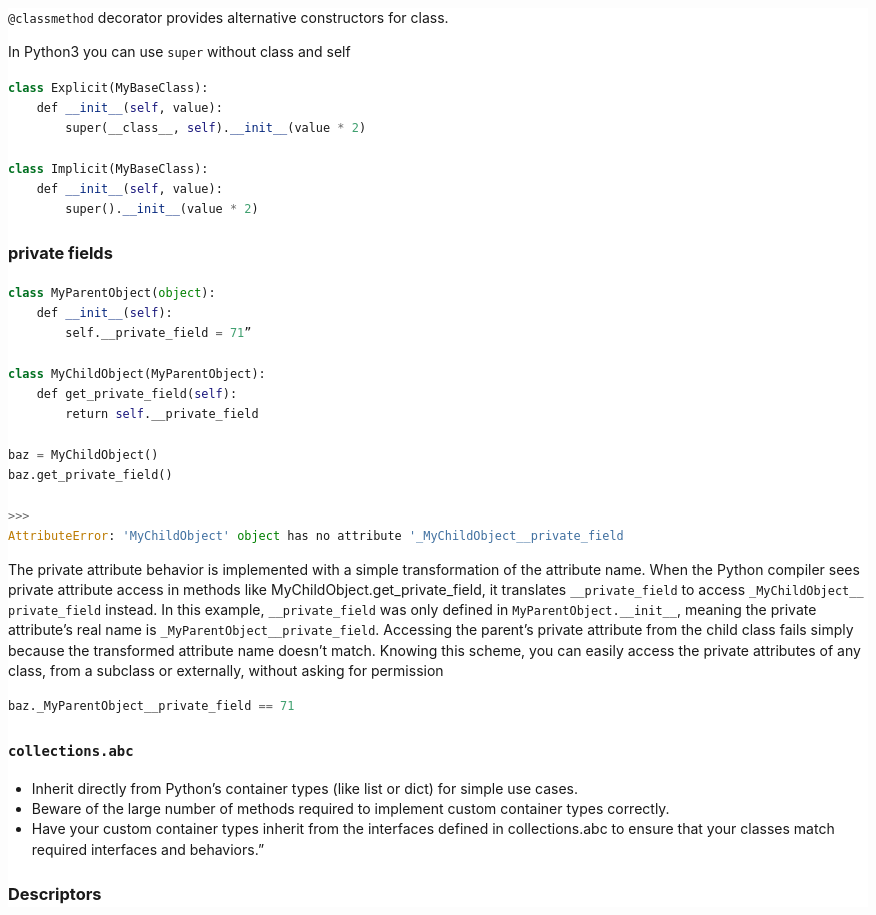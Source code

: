 ```@classmethod``` decorator provides alternative constructors for class.

In Python3 you can use ```super``` without class and self

```python
class Explicit(MyBaseClass):
    def __init__(self, value):
        super(__class__, self).__init__(value * 2)

class Implicit(MyBaseClass):
    def __init__(self, value):
        super().__init__(value * 2)
```

### private fields

```python
class MyParentObject(object):
    def __init__(self):
        self.__private_field = 71”

class MyChildObject(MyParentObject):
    def get_private_field(self):
        return self.__private_field

baz = MyChildObject()
baz.get_private_field()

>>>
AttributeError: 'MyChildObject' object has no attribute '_MyChildObject__private_field
```

The private attribute behavior is implemented with a simple transformation of the attribute name. When the Python compiler sees private attribute access 
in methods like MyChildObject.get_private_field, it translates ```__private_field``` to access ```_MyChildObject__private_field``` instead. In this example, ```__private_field``` was only defined in ```MyParentObject.__init__```, meaning the private attribute’s real name is ```_MyParentObject__private_field```. Accessing the parent’s private attribute from the child class fails simply because the transformed attribute name doesn’t match.
Knowing this scheme, you can easily access the private attributes of any class, from a subclass or externally, without asking for permission
```python
baz._MyParentObject__private_field == 71
```

### ```collections.abc```

* Inherit directly from Python’s container types (like list or dict) for simple use cases.
* Beware of the large number of methods required to implement custom container types correctly.
* Have your custom container types inherit from the interfaces defined in collections.abc to ensure that your classes match required interfaces and behaviors.”

### Descriptors
